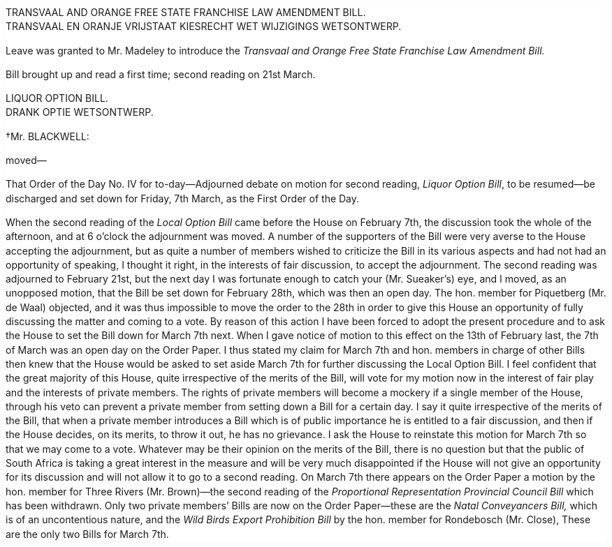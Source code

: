 <debateSection name="#transvaal_and_orange_free_state_franchise_law_amendment_bill">

<heading>TRANSVAAL AND ORANGE FREE STATE FRANCHISE LAW AMENDMENT BILL.<br/>TRANSVAAL EN ORANJE VRIJSTAAT KIESRECHT WET WIJZIGINGS WETSONTWERP.</heading>

<p>Leave was granted to Mr. Madeley to introduce the <i>Transvaal and Orange Free State Franchise Law Amendment Bill.</i></p>

<p>Bill brought up and read a first time; second reading on 21st March.</p>

</debateSection>

<debateSection name="#liquor_option_bill">

<heading>LIQUOR OPTION BILL.<br/>DRANK OPTIE WETSONTWERP.</heading>

<speech by="#blackwell">

<from>†Mr. <person refersTo="hansard_za">BLACKWELL</person>:</from>

<p>moved&#x2014;</p>

<block name="quote">That Order of the Day No. IV for to-day&#x2014;Adjourned debate on motion for second reading, <i>Liquor Option Bill</i>, to be resumed&#x2014;be discharged and set down for Friday, 7th March, as the First Order of the Day.</block>

<p>When the second reading of the <i>Local Option Bill</i> came before the House on February 7th, the discussion took the whole of the afternoon, and at 6 o&#x2019;clock the adjournment was moved. A number of the supporters of the Bill were very averse to the House accepting the adjournment, but as quite a number of members wished to criticize the Bill in its various aspects and had not had an opportunity of speaking, I thought it right, in the interests of fair discussion, to accept the adjournment. The second reading was adjourned to February 21st, but the next day I was fortunate enough to catch your (Mr. Sueaker&#x2019;s) eye, and I moved, as an unopposed motion, that the Bill be set down for February 28th, which was then an open day. The hon. member for Piquetberg (Mr. de Waal) objected, and it was thus impossible to move the order to the 28th in order to give this House an opportunity of fully discussing the matter and coming to a vote. By reason of this action I have been forced to adopt the present procedure and to ask the House to set the Bill down for March 7th next. When I gave notice of motion to this effect on the 13th of February last, the 7th of March was an open day on the Order Paper. I thus stated my claim for March 7th and hon. members in charge of other Bills then knew that the House would be asked to set aside March 7th for further discussing the Local Option Bill. I feel confident that the great majority of this House, quite irrespective of the merits of the Bill, will vote for my motion now in the interest of fair play and the interests of private members. The rights of private members will become a mockery if a single member of the House, through his veto can prevent a private member from setting down a Bill for a certain day. I say it quite irrespective of the merits of the Bill, that when a private member introduces a Bill which is of public importance he is entitled to a fair discussion, and then if the House decides, on its merits, to throw it out, he has no grievance. I ask the House to reinstate this motion for March 7th so that we may come to a vote. Whatever may be their opinion on the merits of the Bill, there is no question but that the public of South Africa is taking a great interest in the measure and will be very much disappointed if the House will not give an opportunity for its discussion and will not allow it to go to a second reading. On March 7th there appears on the Order Paper a motion by the hon. member for Three Rivers (Mr. Brown)&#x2014;the second reading of the <i>Proportional Representation Provincial Council Bill</i> which has been withdrawn. Only two private members&#x2019; Bills are now on the Order Paper&#x2014;these are the <i>Natal Conveyancers Bill,</i> which is of an uncontentious nature, and the <span class="col_610" refersTo="page_0691"/><i>Wild Birds Export Prohibition Bill</i> by the hon. member for Rondebosch (Mr. Close), These are the only two Bills for March 7th.</p>
